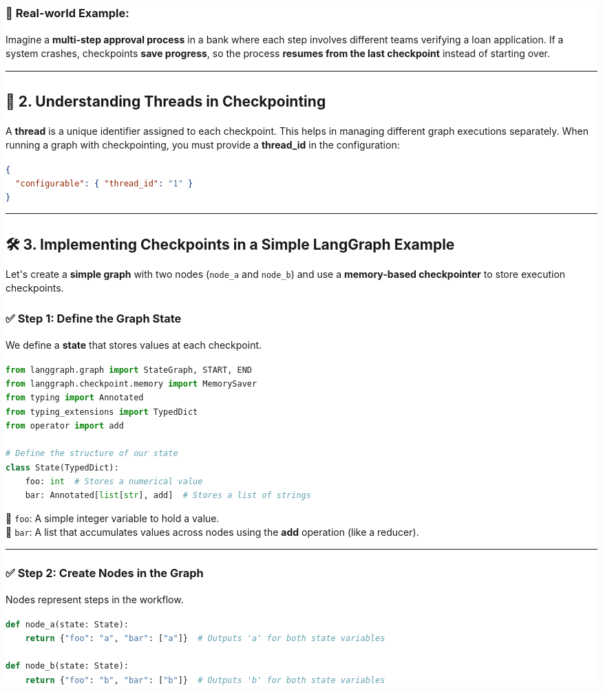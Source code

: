 ### 🔗 **Real-world Example**:  
Imagine a **multi-step approval process** in a bank where each step involves different teams verifying a loan application. If a system crashes, checkpoints **save progress**, so the process **resumes from the last checkpoint** instead of starting over.  

---

## 🧵 **2. Understanding Threads in Checkpointing**  

A **thread** is a unique identifier assigned to each checkpoint. This helps in managing different graph executions separately. When running a graph with checkpointing, you must provide a **thread_id** in the configuration:  

```json
{
  "configurable": { "thread_id": "1" }
}
```

---

## 🛠 **3. Implementing Checkpoints in a Simple LangGraph Example**  

Let's create a **simple graph** with two nodes (`node_a` and `node_b`) and use a **memory-based checkpointer** to store execution checkpoints.  

### ✅ **Step 1: Define the Graph State**  
We define a **state** that stores values at each checkpoint.  

```python
from langgraph.graph import StateGraph, START, END
from langgraph.checkpoint.memory import MemorySaver
from typing import Annotated
from typing_extensions import TypedDict
from operator import add

# Define the structure of our state
class State(TypedDict):
    foo: int  # Stores a numerical value
    bar: Annotated[list[str], add]  # Stores a list of strings
```

🔹 `foo`: A simple integer variable to hold a value.  
🔹 `bar`: A list that accumulates values across nodes using the **add** operation (like a reducer).  

---

### ✅ **Step 2: Create Nodes in the Graph**  
Nodes represent steps in the workflow.  

```python
def node_a(state: State):
    return {"foo": "a", "bar": ["a"]}  # Outputs 'a' for both state variables

def node_b(state: State):
    return {"foo": "b", "bar": ["b"]}  # Outputs 'b' for both state variables
```
